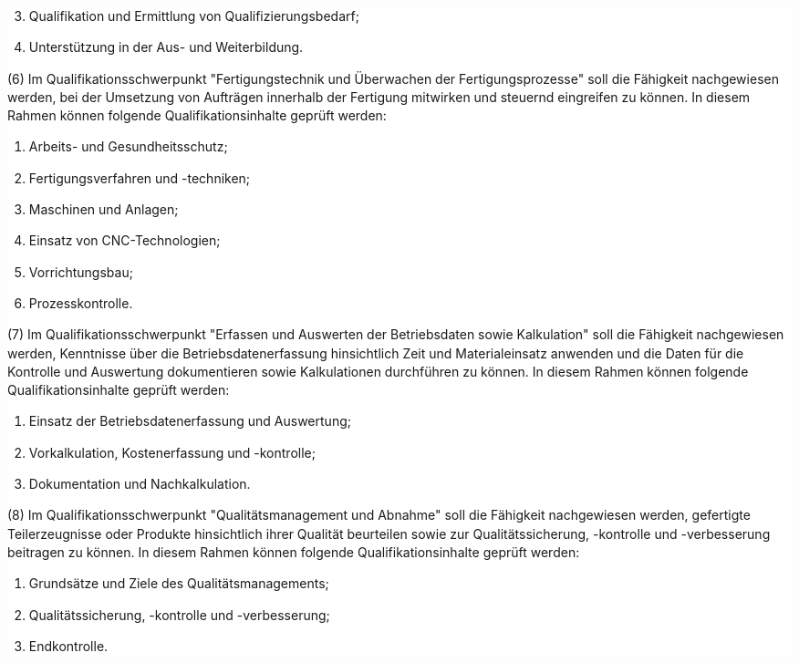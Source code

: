 
3.  Qualifikation und Ermittlung von Qualifizierungsbedarf;


4.  Unterstützung in der Aus- und Weiterbildung.




(6) Im Qualifikationsschwerpunkt "Fertigungstechnik und Überwachen der
Fertigungsprozesse" soll die Fähigkeit nachgewiesen werden, bei der
Umsetzung von Aufträgen innerhalb der Fertigung mitwirken und steuernd
eingreifen zu können. In diesem Rahmen können folgende
Qualifikationsinhalte geprüft werden:

1.  Arbeits- und Gesundheitsschutz;


2.  Fertigungsverfahren und -techniken;


3.  Maschinen und Anlagen;


4.  Einsatz von CNC-Technologien;


5.  Vorrichtungsbau;


6.  Prozesskontrolle.




(7) Im Qualifikationsschwerpunkt "Erfassen und Auswerten der
Betriebsdaten sowie Kalkulation" soll die Fähigkeit nachgewiesen
werden, Kenntnisse über die Betriebsdatenerfassung hinsichtlich Zeit
und Materialeinsatz anwenden und die Daten für die Kontrolle und
Auswertung dokumentieren sowie Kalkulationen durchführen zu können. In
diesem Rahmen können folgende Qualifikationsinhalte geprüft werden:

1.  Einsatz der Betriebsdatenerfassung und Auswertung;


2.  Vorkalkulation, Kostenerfassung und -kontrolle;


3.  Dokumentation und Nachkalkulation.




(8) Im Qualifikationsschwerpunkt "Qualitätsmanagement und Abnahme"
soll die Fähigkeit nachgewiesen werden, gefertigte Teilerzeugnisse
oder Produkte hinsichtlich ihrer Qualität beurteilen sowie zur
Qualitätssicherung, -kontrolle und -verbesserung beitragen zu können.
In diesem Rahmen können folgende Qualifikationsinhalte geprüft werden:

1.  Grundsätze und Ziele des Qualitätsmanagements;


2.  Qualitätssicherung, -kontrolle und -verbesserung;


3.  Endkontrolle.

